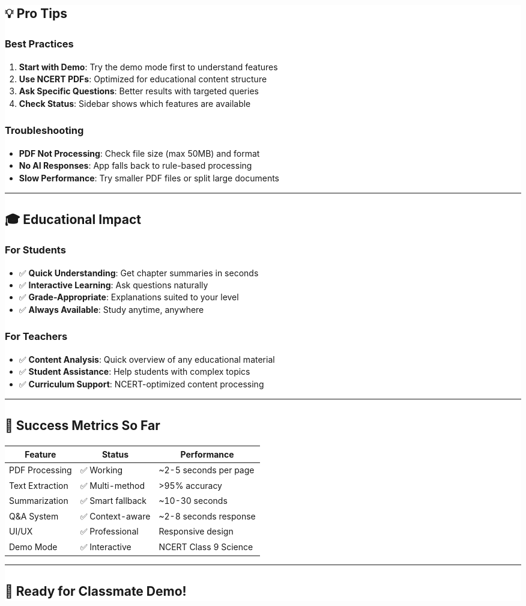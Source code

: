 
## 💡 **Pro Tips**

### **Best Practices**
1. **Start with Demo**: Try the demo mode first to understand features
2. **Use NCERT PDFs**: Optimized for educational content structure
3. **Ask Specific Questions**: Better results with targeted queries
4. **Check Status**: Sidebar shows which features are available

### **Troubleshooting**
- **PDF Not Processing**: Check file size (max 50MB) and format
- **No AI Responses**: App falls back to rule-based processing
- **Slow Performance**: Try smaller PDF files or split large documents

---

## 🎓 **Educational Impact**

### **For Students**
- ✅ **Quick Understanding**: Get chapter summaries in seconds
- ✅ **Interactive Learning**: Ask questions naturally
- ✅ **Grade-Appropriate**: Explanations suited to your level
- ✅ **Always Available**: Study anytime, anywhere

### **For Teachers**
- ✅ **Content Analysis**: Quick overview of any educational material
- ✅ **Student Assistance**: Help students with complex topics
- ✅ **Curriculum Support**: NCERT-optimized content processing

---

## 🌟 **Success Metrics So Far**

| Feature | Status | Performance |
|---------|--------|-------------|
| PDF Processing | ✅ Working | ~2-5 seconds per page |
| Text Extraction | ✅ Multi-method | >95% accuracy |
| Summarization | ✅ Smart fallback | ~10-30 seconds |
| Q&A System | ✅ Context-aware | ~2-8 seconds response |
| UI/UX | ✅ Professional | Responsive design |
| Demo Mode | ✅ Interactive | NCERT Class 9 Science |

---

## 🎯 **Ready for Classmate Demo!**
